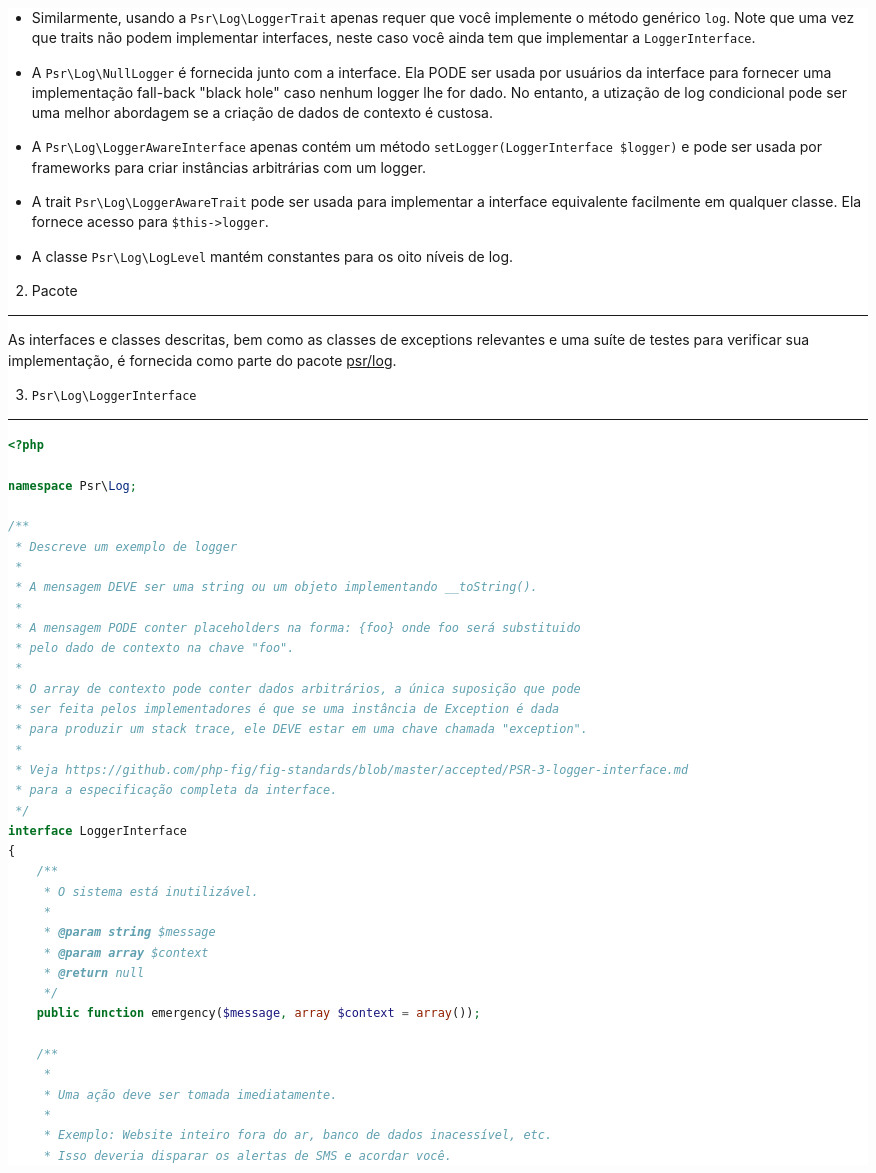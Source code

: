 - Similarmente, usando a `Psr\Log\LoggerTrait` apenas requer que você implemente o método genérico `log`. Note que uma vez que traits não podem
implementar interfaces, neste caso você ainda tem que implementar a
`LoggerInterface`.

- A `Psr\Log\NullLogger` é fornecida junto com a interface. Ela PODE ser usada por usuários da interface para fornecer uma implementação fall-back "black hole" caso nenhum logger lhe for dado. No entanto, a utização de log
condicional pode ser uma melhor abordagem se a criação de dados de contexto é custosa.

- A `Psr\Log\LoggerAwareInterface` apenas contém um método `setLogger(LoggerInterface $logger)` e pode ser usada por frameworks para criar
instâncias arbitrárias com um logger.

- A trait `Psr\Log\LoggerAwareTrait` pode ser usada para implementar a
interface equivalente facilmente em qualquer classe. Ela fornece acesso para
`$this->logger`.

- A classe `Psr\Log\LogLevel` mantém constantes para os oito níveis de log.

2. Pacote
----------

As interfaces e classes descritas, bem como as classes de exceptions relevantes e uma suíte de testes para verificar sua implementação, é fornecida como parte do pacote [psr/log](https://packagist.org/packages/psr/log).

3. `Psr\Log\LoggerInterface`
----------------------------

```php
<?php

namespace Psr\Log;

/**
 * Descreve um exemplo de logger
 *
 * A mensagem DEVE ser uma string ou um objeto implementando __toString().
 *
 * A mensagem PODE conter placeholders na forma: {foo} onde foo será substituido
 * pelo dado de contexto na chave "foo".
 *
 * O array de contexto pode conter dados arbitrários, a única suposição que pode
 * ser feita pelos implementadores é que se uma instância de Exception é dada
 * para produzir um stack trace, ele DEVE estar em uma chave chamada "exception".
 *
 * Veja https://github.com/php-fig/fig-standards/blob/master/accepted/PSR-3-logger-interface.md
 * para a especificação completa da interface.
 */
interface LoggerInterface
{
    /**
     * O sistema está inutilizável.
     *
     * @param string $message
     * @param array $context
     * @return null
     */
    public function emergency($message, array $context = array());

    /**
     *
     * Uma ação deve ser tomada imediatamente.
     *
     * Exemplo: Website inteiro fora do ar, banco de dados inacessível, etc.
     * Isso deveria disparar os alertas de SMS e acordar você.
```